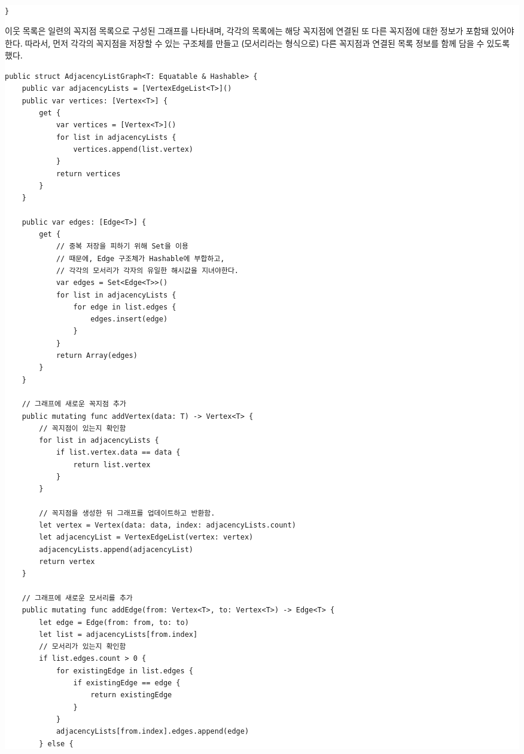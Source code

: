 ```
}
```


이웃 목록은 일련의 꼭지점 목록으로 구성된 그래프를 나타내며, 각각의 목록에는 해당 꼭지점에 연결된 또 다른 꼭지점에 대한 정보가 포함돼 있어야 한다. 따라서, 먼저 각각의 꼭지점을 저장할 수 있는 구조체를 만들고 (모서리라는 형식으로) 다른 꼭지점과 연결된 목록 정보를 함께 담을 수 있도록 했다.


```
public struct AdjacencyListGraph<T: Equatable & Hashable> {
    public var adjacencyLists = [VertexEdgeList<T>]()
    public var vertices: [Vertex<T>] {
        get {
            var vertices = [Vertex<T>]()
            for list in adjacencyLists {
                vertices.append(list.vertex)
            }
            return vertices
        }
    }

    public var edges: [Edge<T>] {
        get {
            // 중복 저장을 피하기 위해 Set을 이용
            // 때문에, Edge 구조체가 Hashable에 부합하고,
            // 각각의 모서리가 각자의 유일한 해시값을 지녀야한다.
            var edges = Set<Edge<T>>()
            for list in adjacencyLists {
                for edge in list.edges {
                    edges.insert(edge)
                }
            }
            return Array(edges)
        }
    }

    // 그래프에 새로운 꼭지점 추가
    public mutating func addVertex(data: T) -> Vertex<T> {
        // 꼭지점이 있는지 확인함
        for list in adjacencyLists {
            if list.vertex.data == data {
                return list.vertex
            }
        }

        // 꼭지점을 생성한 뒤 그래프를 업데이트하고 반환함.
        let vertex = Vertex(data: data, index: adjacencyLists.count)
        let adjacencyList = VertexEdgeList(vertex: vertex)
        adjacencyLists.append(adjacencyList)
        return vertex
    }

    // 그래프에 새로운 모서리를 추가
    public mutating func addEdge(from: Vertex<T>, to: Vertex<T>) -> Edge<T> {
        let edge = Edge(from: from, to: to)
        let list = adjacencyLists[from.index]
        // 모서리가 있는지 확인함
        if list.edges.count > 0 {
            for existingEdge in list.edges {
                if existingEdge == edge {
                    return existingEdge
                }
            }
            adjacencyLists[from.index].edges.append(edge)
        } else {
```